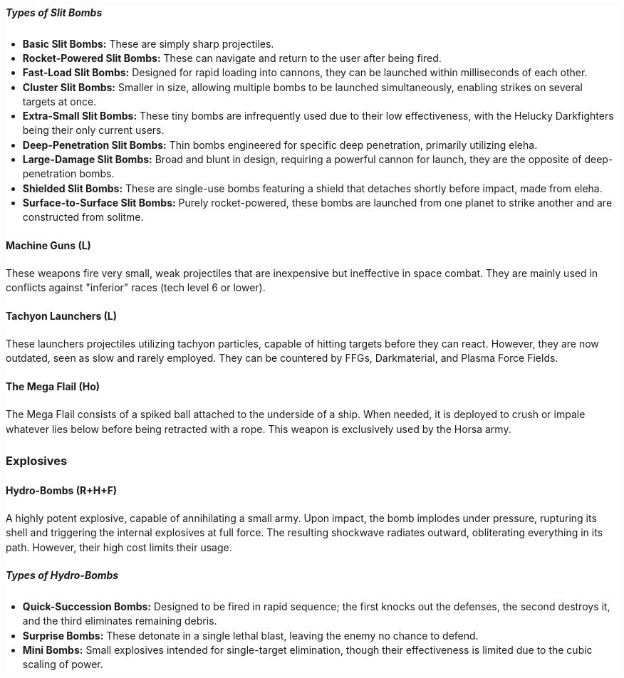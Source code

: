 ##### Types of Slit Bombs

- **Basic Slit Bombs:** These are simply sharp projectiles.
- **Rocket-Powered Slit Bombs:** These can navigate and return to the user after being fired.
- **Fast-Load Slit Bombs:** Designed for rapid loading into cannons, they can be launched within milliseconds of each other.
- **Cluster Slit Bombs:** Smaller in size, allowing multiple bombs to be launched simultaneously, enabling strikes on several targets at once.
- **Extra-Small Slit Bombs:** These tiny bombs are infrequently used due to their low effectiveness, with the Helucky Darkfighters being their only current users.
- **Deep-Penetration Slit Bombs:** Thin bombs engineered for specific deep penetration, primarily utilizing eleha.
- **Large-Damage Slit Bombs:** Broad and blunt in design, requiring a powerful cannon for launch, they are the opposite of deep-penetration bombs.
- **Shielded Slit Bombs:** These are single-use bombs featuring a shield that detaches shortly before impact, made from eleha.
- **Surface-to-Surface Slit Bombs:** Purely rocket-powered, these bombs are launched from one planet to strike another and are constructed from solitme.

#### Machine Guns (L)

These weapons fire very small, weak projectiles that are inexpensive but ineffective in space combat. They are mainly used in conflicts against "inferior" races (tech level 6 or lower).

#### Tachyon Launchers (L)

These launchers projectiles utilizing tachyon particles, capable of hitting targets before they can react. However, they are now outdated, seen as slow and rarely employed. They can be countered by FFGs, Darkmaterial, and Plasma Force Fields.

#### The Mega Flail (Ho)

The Mega Flail consists of a spiked ball attached to the underside of a ship. When needed, it is deployed to crush or impale whatever lies below before being retracted with a rope. This weapon is exclusively used by the Horsa army.

### Explosives

#### Hydro-Bombs (R+H+F)

A highly potent explosive, capable of annihilating a small army. Upon impact, the bomb implodes under pressure, rupturing its shell and triggering the internal explosives at full force. The resulting shockwave radiates outward, obliterating everything in its path. However, their high cost limits their usage.

##### Types of Hydro-Bombs

- **Quick-Succession Bombs:** Designed to be fired in rapid sequence; the first knocks out the defenses, the second destroys it, and the third eliminates remaining debris.
- **Surprise Bombs:** These detonate in a single lethal blast, leaving the enemy no chance to defend.
- **Mini Bombs:** Small explosives intended for single-target elimination, though their effectiveness is limited due to the cubic scaling of power.
